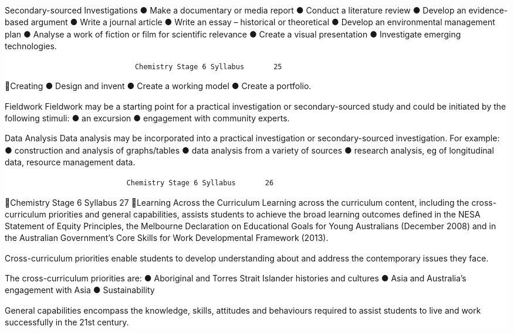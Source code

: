 Secondary-sourced Investigations
●   Make a documentary or media report
●   Conduct a literature review
●   Develop an evidence-based argument
●   Write a journal article
●   Write an essay – historical or theoretical
●   Develop an environmental management plan
●   Analyse a work of fiction or film for scientific relevance
●   Create a visual presentation
●   Investigate emerging technologies.



                                   Chemistry Stage 6 Syllabus       25
Creating
●   Design and invent
●   Create a working model
●   Create a portfolio.

Fieldwork
Fieldwork may be a starting point for a practical investigation or secondary-sourced study and could
be initiated by the following stimuli:
●   an excursion
●   engagement with community experts.

Data Analysis
Data analysis may be incorporated into a practical investigation or secondary-sourced investigation.
For example:
●   construction and analysis of graphs/tables
●   data analysis from a variety of sources
●   research analysis, eg of longitudinal data, resource management data.




                                 Chemistry Stage 6 Syllabus       26
Chemistry Stage 6 Syllabus   27
Learning Across the Curriculum
Learning across the curriculum content, including the cross-curriculum priorities and general
capabilities, assists students to achieve the broad learning outcomes defined in the NESA Statement
of Equity Principles, the Melbourne Declaration on Educational Goals for Young Australians
(December 2008) and in the Australian Government’s Core Skills for Work Developmental Framework
(2013).

Cross-curriculum priorities enable students to develop understanding about and address the
contemporary issues they face.

The cross-curriculum priorities are:
●   Aboriginal and Torres Strait Islander histories and cultures
●   Asia and Australia’s engagement with Asia
●   Sustainability

General capabilities encompass the knowledge, skills, attitudes and behaviours required to assist
students to live and work successfully in the 21st century.
